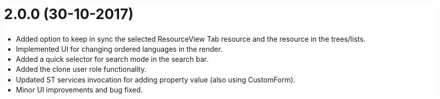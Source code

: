# 2.0.0 (30-10-2017)
  * Added option to keep in sync the selected ResourceView Tab resource and the resource in the trees/lists.
  * Implemented UI for changing ordered languages in the render.
  * Added a quick selector for search mode in the search bar.
  * Added the clone user role functionality.
  * Updated ST services invocation for adding property value (also using CustomForm).
  * Minor UI improvements and bug fixed.